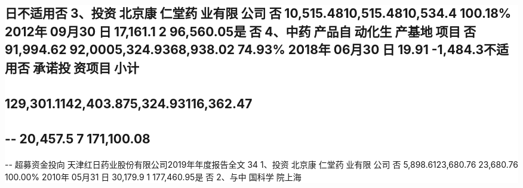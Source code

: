日不适用否
3、投资
北京康
仁堂药
业有限
公司
否
10,515.4810,515.4810,534.4
100.18%
2012年
09月30
日
17,161.1
2
96,560.05是
否
4、中药
产品自
动化生
产基地
项目
否
91,994.62
92,0005,324.9368,938.02
74.93%
2018年
06月30
日
19.91
-1,484.3不适用否
承诺投
资项目
小计
--
129,301.1142,403.875,324.93116,362.47
--
--
20,457.5
7
171,100.08
--
--
超募资金投向
天津红日药业股份有限公司2019年年度报告全文
34
1、投资
北京康
仁堂药
业有限
公司
否
5,898.6123,680.76
23,680.76
100.00%
2010年
05月31
日
30,179.9
1
177,460.95是
否
2、与中
国科学
院上海